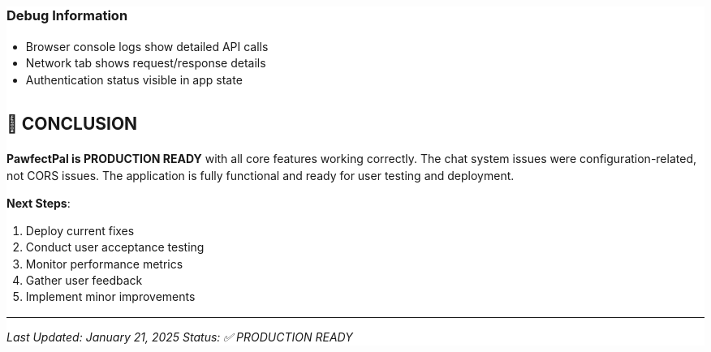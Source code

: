 ### **Debug Information**
- Browser console logs show detailed API calls
- Network tab shows request/response details
- Authentication status visible in app state

## 🎉 **CONCLUSION**

**PawfectPal is PRODUCTION READY** with all core features working correctly. The chat system issues were configuration-related, not CORS issues. The application is fully functional and ready for user testing and deployment.

**Next Steps**:
1. Deploy current fixes
2. Conduct user acceptance testing
3. Monitor performance metrics
4. Gather user feedback
5. Implement minor improvements

---
*Last Updated: January 21, 2025*
*Status: ✅ PRODUCTION READY*

